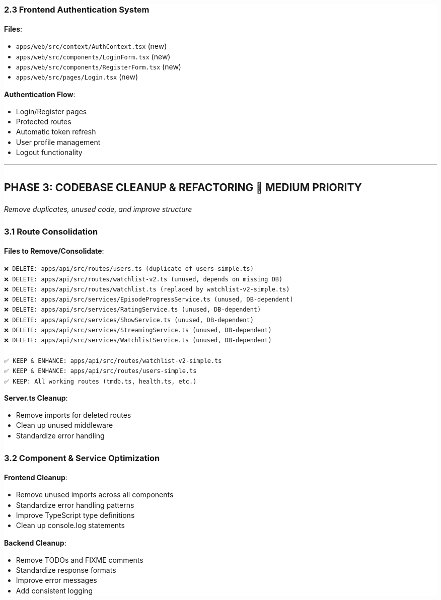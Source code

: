 ### 2.3 Frontend Authentication System
**Files**:
- `apps/web/src/context/AuthContext.tsx` (new)
- `apps/web/src/components/LoginForm.tsx` (new)
- `apps/web/src/components/RegisterForm.tsx` (new)
- `apps/web/src/pages/Login.tsx` (new)

**Authentication Flow**:
- Login/Register pages
- Protected routes
- Automatic token refresh
- User profile management
- Logout functionality

---

## **PHASE 3: CODEBASE CLEANUP & REFACTORING** 🧹 MEDIUM PRIORITY
*Remove duplicates, unused code, and improve structure*

### 3.1 Route Consolidation

**Files to Remove/Consolidate**:
```
❌ DELETE: apps/api/src/routes/users.ts (duplicate of users-simple.ts)
❌ DELETE: apps/api/src/routes/watchlist-v2.ts (unused, depends on missing DB)
❌ DELETE: apps/api/src/routes/watchlist.ts (replaced by watchlist-v2-simple.ts)
❌ DELETE: apps/api/src/services/EpisodeProgressService.ts (unused, DB-dependent)
❌ DELETE: apps/api/src/services/RatingService.ts (unused, DB-dependent)
❌ DELETE: apps/api/src/services/ShowService.ts (unused, DB-dependent)
❌ DELETE: apps/api/src/services/StreamingService.ts (unused, DB-dependent)
❌ DELETE: apps/api/src/services/WatchlistService.ts (unused, DB-dependent)

✅ KEEP & ENHANCE: apps/api/src/routes/watchlist-v2-simple.ts
✅ KEEP & ENHANCE: apps/api/src/routes/users-simple.ts  
✅ KEEP: All working routes (tmdb.ts, health.ts, etc.)
```

**Server.ts Cleanup**:
- Remove imports for deleted routes
- Clean up unused middleware
- Standardize error handling

### 3.2 Component & Service Optimization

**Frontend Cleanup**:
- Remove unused imports across all components
- Standardize error handling patterns  
- Improve TypeScript type definitions
- Clean up console.log statements

**Backend Cleanup**:
- Remove TODOs and FIXME comments
- Standardize response formats
- Improve error messages
- Add consistent logging
